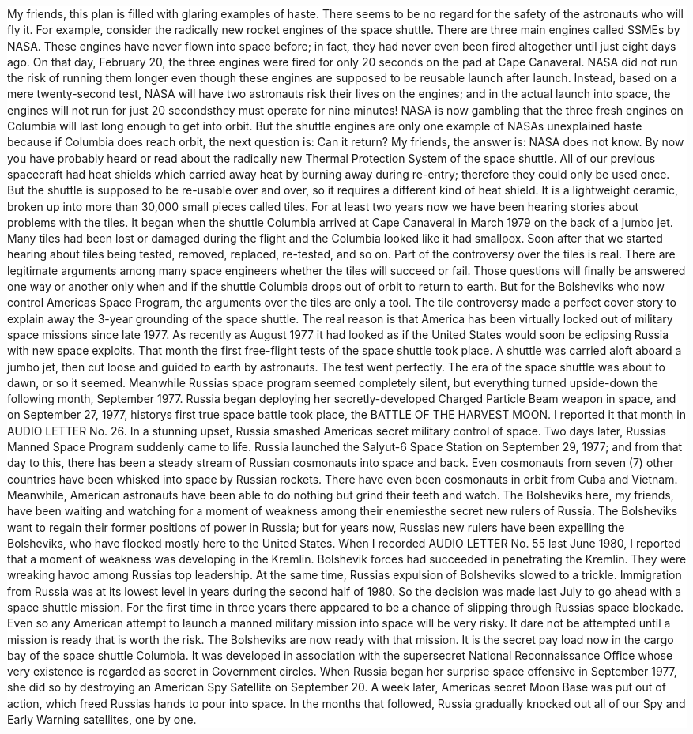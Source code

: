 My friends, this plan is filled with glaring examples of haste. There seems to be no regard for the safety of the astronauts who will fly it. For example, consider the radically new rocket engines of the space shuttle. There are three main engines called SSMEs by NASA. These engines have never flown into space before; in fact, they had never even been fired altogether until just eight days ago. On that day, February 20, the three engines were fired for only 20 seconds on the pad at Cape Canaveral. NASA did not run the risk of running them longer even though these engines are supposed to be reusable launch after launch. Instead, based on a mere twenty-second test, NASA will have two astronauts risk their lives on the engines; and in the actual launch into space, the engines will not run for just 20 secondsthey must operate for nine minutes! NASA is now gambling that the three fresh engines on Columbia will last long enough to get into orbit. But the shuttle engines are only one example of NASAs unexplained haste because if Columbia does reach orbit, the next question is: Can it return? My friends, the answer is: NASA does not know.
By now you have probably heard or read about the radically new Thermal Protection System of the space shuttle. All of our previous spacecraft had heat shields which carried away heat by burning away during re-entry; therefore they could only be used once. But the shuttle is supposed to be re-usable over and over, so it requires a different kind of heat shield. It is a lightweight ceramic, broken up into more than 30,000 small pieces called tiles.
For at least two years now we have been hearing stories about problems with the tiles. It began when the shuttle Columbia arrived at Cape Canaveral in March 1979 on the back of a jumbo jet. Many tiles had been lost or damaged during the flight and the Columbia looked like it had smallpox. Soon after that we started hearing about tiles being tested, removed, replaced, re-tested, and so on. Part of the controversy over the tiles is real. There are legitimate arguments among many space engineers whether the tiles will succeed or fail. Those questions will finally be answered one way or another only when and if the shuttle Columbia drops out of orbit to return to earth. But for the Bolsheviks who now control Americas Space Program, the arguments over the tiles are only a tool.
The tile controversy made a perfect cover story to explain away the 3-year grounding of the space shuttle. The real reason is that America has been virtually locked out of military space missions since late 1977. As recently as August 1977 it had looked as if the United States would soon be eclipsing Russia with new space exploits. That month the first free-flight tests of the space shuttle took place. A shuttle was carried aloft aboard a jumbo jet, then cut loose and guided to earth by astronauts. The test went perfectly. The era of the space shuttle was about to dawn, or so it seemed.
Meanwhile Russias space program seemed completely silent, but everything turned upside-down the following month, September 1977. Russia began deploying her secretly-developed Charged Particle Beam weapon in space, and on September 27, 1977, historys first true space battle took place, the BATTLE OF THE HARVEST MOON. I reported it that month in AUDIO LETTER No. 26. In a stunning upset, Russia smashed Americas secret military control of space. Two days later, Russias Manned Space Program suddenly came to life. Russia launched the Salyut-6 Space Station on September 29, 1977; and from that day to this, there has been a steady stream of Russian cosmonauts into space and back. Even cosmonauts from seven (7) other countries have been whisked into space by Russian rockets. There have even been cosmonauts in orbit from Cuba and Vietnam. Meanwhile, American astronauts have been able to do nothing but grind their teeth and watch. The Bolsheviks here, my friends, have been waiting and watching for a moment of weakness among their enemiesthe secret new rulers of Russia.
The Bolsheviks want to regain their former positions of power in Russia; but for years now, Russias new rulers have been expelling the Bolsheviks, who have flocked mostly here to the United States. When I recorded AUDIO LETTER No. 55 last June 1980, I reported that a moment of weakness was developing in the Kremlin. Bolshevik forces had succeeded in penetrating the Kremlin. They were wreaking havoc among Russias top leadership. At the same time, Russias expulsion of Bolsheviks slowed to a trickle. Immigration from Russia was at its lowest level in years during the second half of 1980. So the decision was made last July to go ahead with a space shuttle mission.
For the first time in three years there appeared to be a chance of slipping through Russias space blockade. Even so any American attempt to launch a manned military mission into space will be very risky. It dare not be attempted until a mission is ready that is worth the risk. The Bolsheviks are now ready with that mission. It is the secret pay load now in the cargo bay of the space shuttle Columbia. It was developed in association with the supersecret National Reconnaissance Office whose very existence is regarded as secret in Government circles. When Russia began her surprise space offensive in September 1977, she did so by destroying an American Spy Satellite on September 20. A week later, Americas secret Moon Base was put out of action, which freed Russias hands to pour into space. In the months that followed, Russia gradually knocked out all of our Spy and Early Warning satellites, one by one.